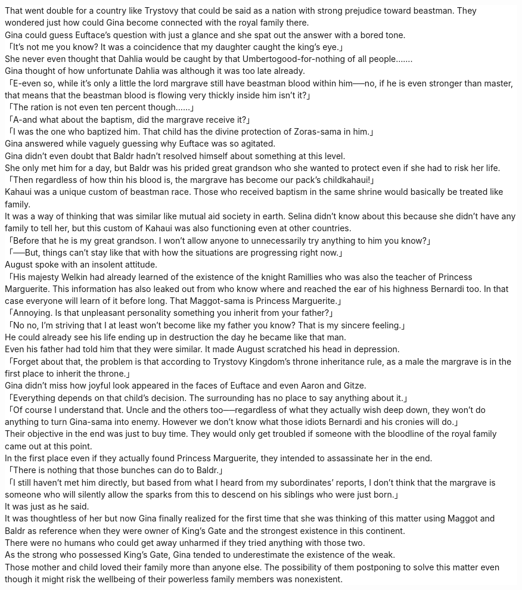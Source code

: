 That went double for a country like Trystovy that could be said as a nation with strong prejudice toward beastman. They wondered just how could Gina become connected with the royal family there.<br/>
Gina could guess Euftace’s question with just a glance and she spat out the answer with a bored tone.<br/>
「It’s not me you know? It was a coincidence that my daughter caught the king’s eye.」<br/>
She never even thought that Dahlia would be caught by that Umbertogood-for-nothing of all people…….<br/>
Gina thought of how unfortunate Dahlia was although it was too late already.<br/>
「E-even so, while it’s only a little the lord margrave still have beastman blood within him──no, if he is even stronger than master, that means that the beastman blood is flowing very thickly inside him isn’t it?」<br/>
「The ration is not even ten percent though……」<br/>
「A-and what about the baptism, did the margrave receive it?」<br/>
「I was the one who baptized him. That child has the divine protection of Zoras-sama in him.」<br/>
Gina answered while vaguely guessing why Euftace was so agitated.<br/>
Gina didn’t even doubt that Baldr hadn’t resolved himself about something at this level.<br/>
She only met him for a day, but Baldr was his prided great grandson who she wanted to protect even if she had to risk her life.<br/>
「Then regardless of how thin his blood is, the margrave has become our pack’s childkahaui!」<br/>
Kahaui was a unique custom of beastman race. Those who received baptism in the same shrine would basically be treated like family.<br/>
It was a way of thinking that was similar like mutual aid society in earth. Selina didn’t know about this because she didn’t have any family to tell her, but this custom of Kahaui was also functioning even at other countries.<br/>
「Before that he is my great grandson. I won’t allow anyone to unnecessarily try anything to him you know?」<br/>
「──But, things can’t stay like that with how the situations are progressing right now.」<br/>
August spoke with an insolent attitude.<br/>
「His majesty Welkin had already learned of the existence of the knight Ramillies who was also the teacher of Princess Marguerite. This information has also leaked out from who know where and reached the ear of his highness Bernardi too. In that case everyone will learn of it before long. That Maggot-sama is Princess Marguerite.」<br/>
「Annoying. Is that unpleasant personality something you inherit from your father?」<br/>
「No no, I’m striving that I at least won’t become like my father you know? That is my sincere feeling.」<br/>
He could already see his life ending up in destruction the day he became like that man.<br/>
Even his father had told him that they were similar. It made August scratched his head in depression.<br/>
「Forget about that, the problem is that according to Trystovy Kingdom’s throne inheritance rule, as a male the margrave is in the first place to inherit the throne.」<br/>
Gina didn’t miss how joyful look appeared in the faces of Euftace and even Aaron and Gitze.<br/>
「Everything depends on that child’s decision. The surrounding has no place to say anything about it.」<br/>
「Of course I understand that. Uncle and the others too──regardless of what they actually wish deep down, they won’t do anything to turn Gina-sama into enemy. However we don’t know what those idiots Bernardi and his cronies will do.」<br/>
Their objective in the end was just to buy time. They would only get troubled if someone with the bloodline of the royal family came out at this point.<br/>
In the first place even if they actually found Princess Marguerite, they intended to assassinate her in the end.<br/>
「There is nothing that those bunches can do to Baldr.」<br/>
「I still haven’t met him directly, but based from what I heard from my subordinates’ reports, I don’t think that the margrave is someone who will silently allow the sparks from this to descend on his siblings who were just born.」<br/>
It was just as he said.<br/>
It was thoughtless of her but now Gina finally realized for the first time that she was thinking of this matter using Maggot and Baldr as reference when they were owner of King’s Gate and the strongest existence in this continent.<br/>
There were no humans who could get away unharmed if they tried anything with those two.<br/>
As the strong who possessed King’s Gate, Gina tended to underestimate the existence of the weak.<br/>
Those mother and child loved their family more than anyone else. The possibility of them postponing to solve this matter even though it might risk the wellbeing of their powerless family members was nonexistent.<br/>